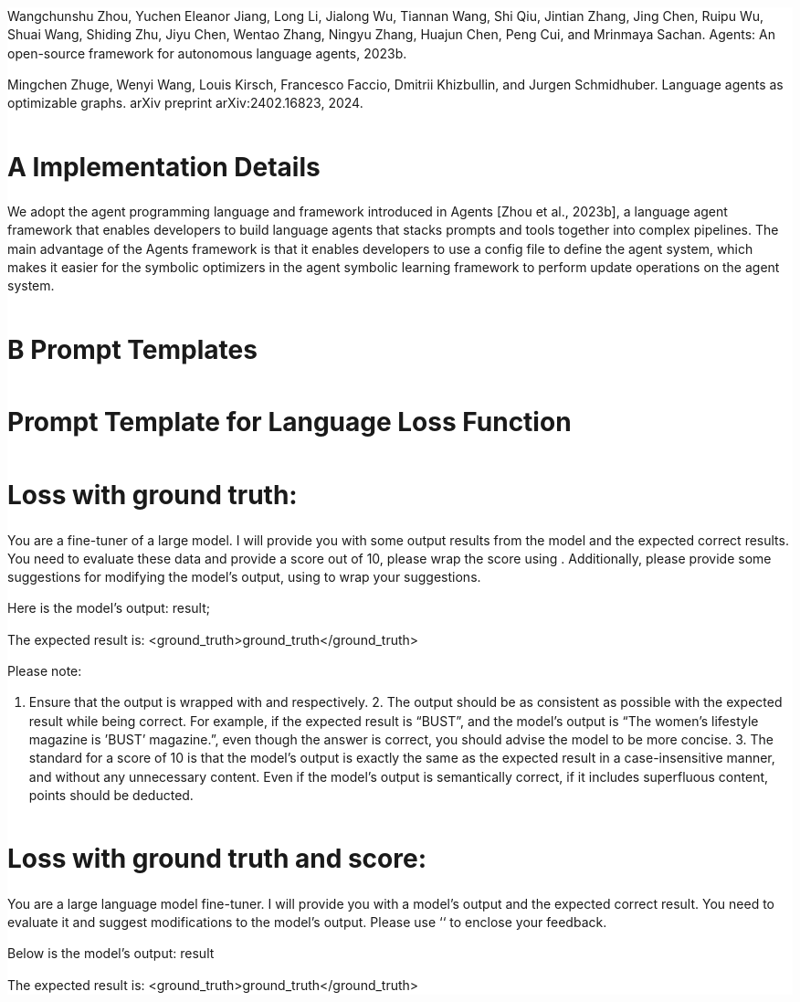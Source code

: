 Wangchunshu Zhou, Yuchen Eleanor Jiang, Long Li, Jialong Wu, Tiannan Wang, Shi Qiu, Jintian Zhang, Jing Chen, Ruipu Wu, Shuai Wang, Shiding Zhu, Jiyu Chen, Wentao Zhang, Ningyu Zhang, Huajun Chen, Peng Cui, and Mrinmaya Sachan. Agents: An open-source framework for autonomous language agents, 2023b.

Mingchen Zhuge, Wenyi Wang, Louis Kirsch, Francesco Faccio, Dmitrii Khizbullin, and Jurgen Schmidhuber. Language agents as optimizable graphs. arXiv preprint arXiv:2402.16823, 2024.

# A Implementation Details

We adopt the agent programming language and framework introduced in Agents [Zhou et al., 2023b], a language agent framework that enables developers to build language agents that stacks prompts and tools together into complex pipelines. The main advantage of the Agents framework is that it enables developers to use a config file to define the agent system, which makes it easier for the symbolic optimizers in the agent symbolic learning framework to perform update operations on the agent system.

# B Prompt Templates

# Prompt Template for Language Loss Function

# Loss with ground truth:

You are a fine-tuner of a large model. I will provide you with some output results from the model and the expected correct results. You need to evaluate these data and provide a score out of 10, please wrap the score using <score></score>. Additionally, please provide some suggestions for modifying the model’s output, using <suggestion></suggestion> to wrap your suggestions.

Here is the model’s output: <result>result</result>;

The expected result is: <ground_truth>ground_truth</ground_truth>

Please note:

1. Ensure that the output is wrapped with <score></score> and <suggestion></suggestion> respectively. 2. The output should be as consistent as possible with the expected result while being correct. For example, if the expected result is “BUST”, and the model’s output is “The women’s lifestyle magazine is ’BUST’ magazine.”, even though the answer is correct, you should advise the model to be more concise. 3. The standard for a score of 10 is that the model’s output is exactly the same as the expected result in a case-insensitive manner, and without any unnecessary content. Even if the model’s output is semantically correct, if it includes superfluous content, points should be deducted.

# Loss with ground truth and score:

You are a large language model fine-tuner. I will provide you with a model’s output and the expected correct result. You need to evaluate it and suggest modifications to the model’s output. Please use ‘<suggestion></suggestion>‘ to enclose your feedback.

Below is the model’s output: <result>result</result>

The expected result is: <ground_truth>ground_truth</ground_truth>
